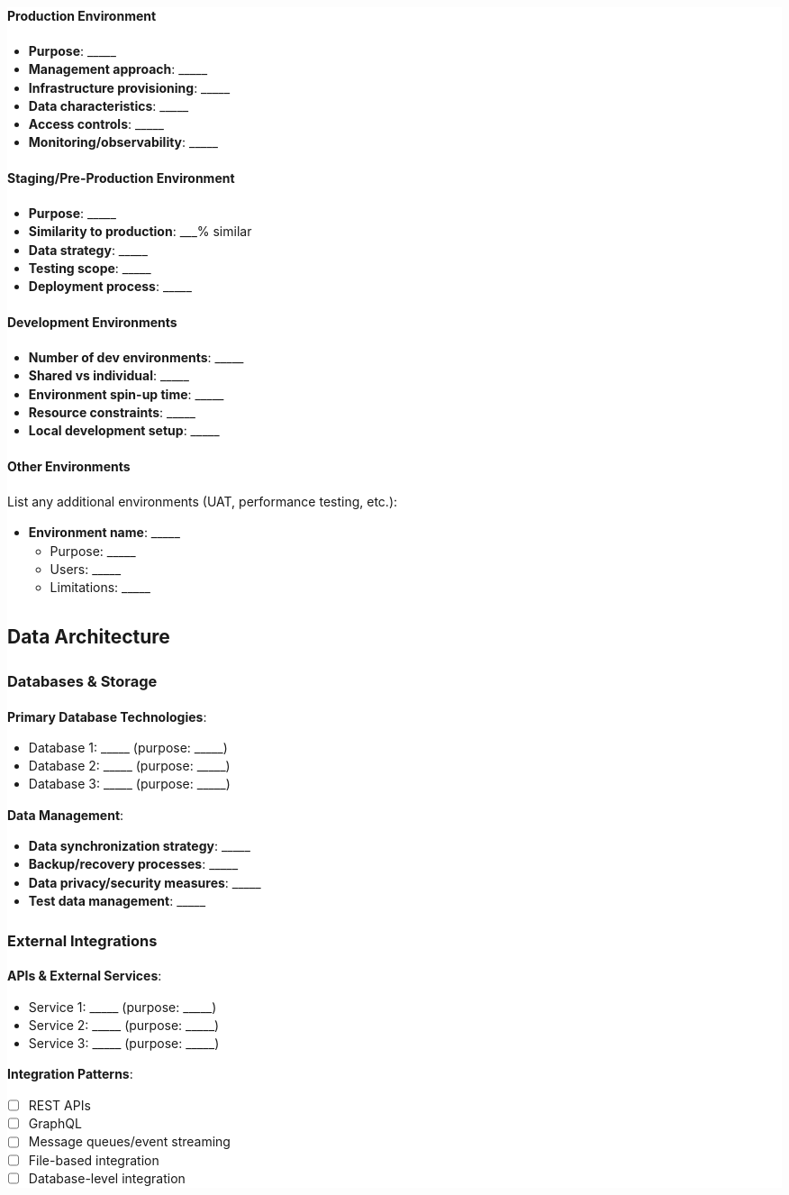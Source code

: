 #### Production Environment
- **Purpose**: _____
- **Management approach**: _____
- **Infrastructure provisioning**: _____
- **Data characteristics**: _____
- **Access controls**: _____
- **Monitoring/observability**: _____

#### Staging/Pre-Production Environment
- **Purpose**: _____
- **Similarity to production**: ___% similar
- **Data strategy**: _____
- **Testing scope**: _____
- **Deployment process**: _____

#### Development Environments
- **Number of dev environments**: _____
- **Shared vs individual**: _____
- **Environment spin-up time**: _____
- **Resource constraints**: _____
- **Local development setup**: _____

#### Other Environments
List any additional environments (UAT, performance testing, etc.):
- **Environment name**: _____
  - Purpose: _____
  - Users: _____
  - Limitations: _____

## Data Architecture

### Databases & Storage
**Primary Database Technologies**:
- Database 1: _____ (purpose: _____)
- Database 2: _____ (purpose: _____)
- Database 3: _____ (purpose: _____)

**Data Management**:
- **Data synchronization strategy**: _____
- **Backup/recovery processes**: _____
- **Data privacy/security measures**: _____
- **Test data management**: _____

### External Integrations
**APIs & External Services**:
- Service 1: _____ (purpose: _____)
- Service 2: _____ (purpose: _____)
- Service 3: _____ (purpose: _____)

**Integration Patterns**:
- [ ] REST APIs
- [ ] GraphQL
- [ ] Message queues/event streaming
- [ ] File-based integration
- [ ] Database-level integration
